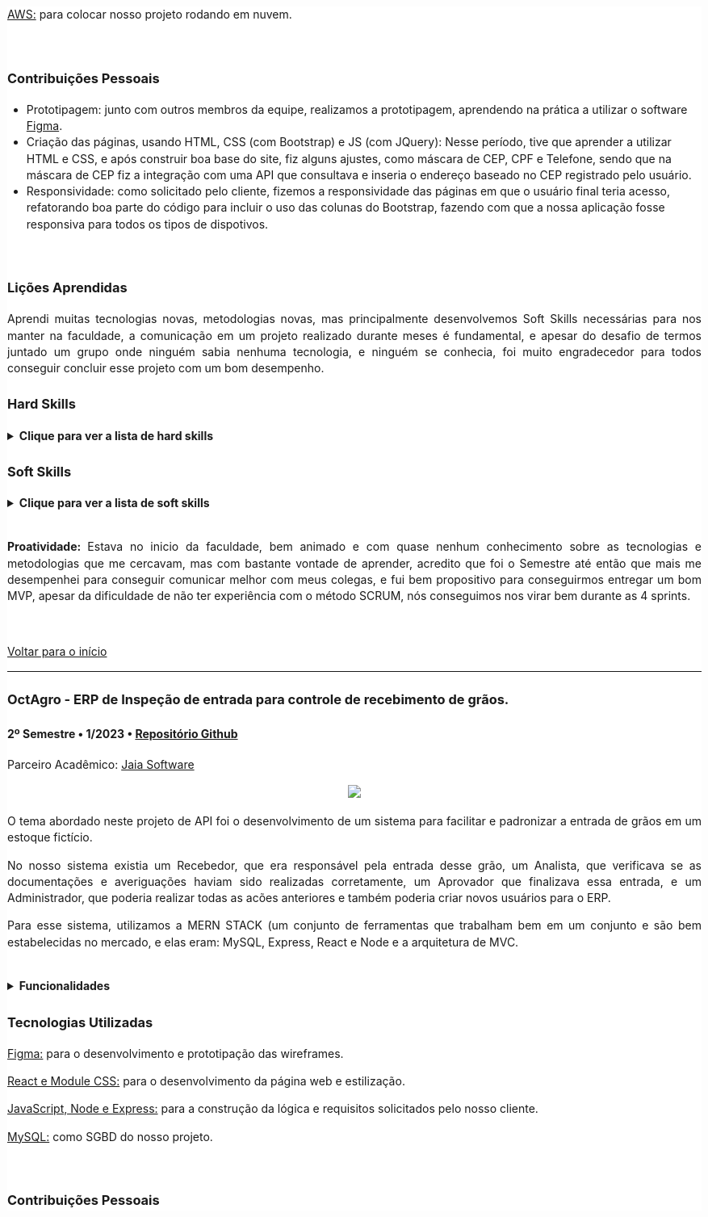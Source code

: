 <p align="justify"><a href="https://aws.amazon.com/pt/">AWS:</a> para colocar nosso projeto rodando em nuvem.</p>
<br>
<h3>Contribuições Pessoais</h3>
<ul>
  <li>Prototipagem: junto com outros membros da equipe, realizamos a prototipagem, aprendendo na prática a utilizar o software <a href="https://www.figma.com/">Figma</a>.</li>
  <li>Criação das páginas, usando HTML, CSS (com Bootstrap) e JS (com JQuery): Nesse período, tive que aprender a utilizar HTML e CSS, e após construir boa base do site, fiz alguns ajustes, como máscara de CEP, CPF e Telefone, sendo que na máscara de CEP fiz a integração com uma API que consultava e inseria o endereço baseado no CEP registrado pelo usuário.</li>
  <li>Responsividade: como solicitado pelo cliente, fizemos a responsividade das páginas em que o usuário final teria acesso, refatorando boa parte do código para incluir o uso das colunas do Bootstrap, fazendo com que a nossa aplicação fosse responsiva para todos os tipos de dispotivos.</li>
</ul>
<br>
<h3>Lições Aprendidas</h3>
<p align="justify">Aprendi muitas tecnologias novas, metodologias novas, mas principalmente desenvolvemos Soft Skills necessárias para nos manter na faculdade, a comunicação em um projeto realizado durante meses é fundamental, e apesar do desafio de termos juntado um grupo onde ninguém sabia nenhuma tecnologia, e ninguém se conhecia, foi muito engradecedor para todos conseguir concluir esse projeto com um bom desempenho.</p>
<h3>Hard Skills</h3>
<details><summary><b>Clique para ver a lista de hard skills</b></summary></details>
<h3>Soft Skills</h3>
<details><summary><b>Clique para ver a lista de soft skills</b></summary></details>
<br>
<p align="justify"><b>Proatividade: </b>Estava no inicio da faculdade, bem animado e com quase nenhum conhecimento sobre as tecnologias e metodologias que me cercavam, mas com bastante vontade de aprender, acredito que foi o Semestre até então que mais me desempenhei para conseguir comunicar melhor com meus colegas, e fui bem propositivo para conseguirmos entregar um bom MVP, apesar da dificuldade de não ter experiência com o método SCRUM, nós conseguimos nos virar bem durante as 4 sprints.</p>
<br>
<p><a href="#sumário">Voltar para o início</a></p>
</div>
<hr>
<div class="semestre2">
<h3>OctAgro - ERP de Inspeção de entrada para controle de recebimento de grãos.</h3>
<h4>2º Semestre • 1/2023 • <a href="https://github.com/OctAgro/OctAgro-API">Repositório Github</a></h4>
<p align="justify">Parceiro Acadêmico: <a href="https://www.jaia.software/">Jaia Software</a></p>
<p align="center"><img src="img_octagro" widht="20%"></img>
<p align="justify">O tema abordado neste projeto de API foi o desenvolvimento de um sistema para facilitar e padronizar a entrada de grãos em um estoque fictício.</p>
<p align="justify">No nosso sistema existia um Recebedor, que era responsável pela entrada desse grão, um Analista, que verificava se as documentações e averiguações haviam sido realizadas corretamente, um Aprovador que finalizava essa entrada, e um Administrador, que poderia realizar todas as acões anteriores e também poderia criar novos usuários para o ERP.</p>
<p align="justify">Para esse sistema, utilizamos a MERN STACK (um conjunto de ferramentas que trabalham bem em um conjunto e são bem estabelecidas no mercado, e elas eram: MySQL, Express, React e Node e a arquitetura de MVC.</p>
<br>
<details><summary><b>Funcionalidades</b></summary></details>
<h3>Tecnologias Utilizadas</h3>
<p align="justify"><a href="https://www.figma.com/">Figma:</a> para o desenvolvimento e prototipação das wireframes.</p>
<p align="justify"><a href="https://react.dev/">React e Module CSS:</a> para o desenvolvimento da página web e estilização.</p>
<p align="justify"><a href="https://nodejs.org/en">JavaScript, Node e Express:</a> para a construção da lógica e requisitos solicitados pelo nosso cliente.</p>
<p align="justify"><a href="https://www.mysql.com/">MySQL:</a> como SGBD do nosso projeto.</p>
<br>
<h3>Contribuições Pessoais</h3>